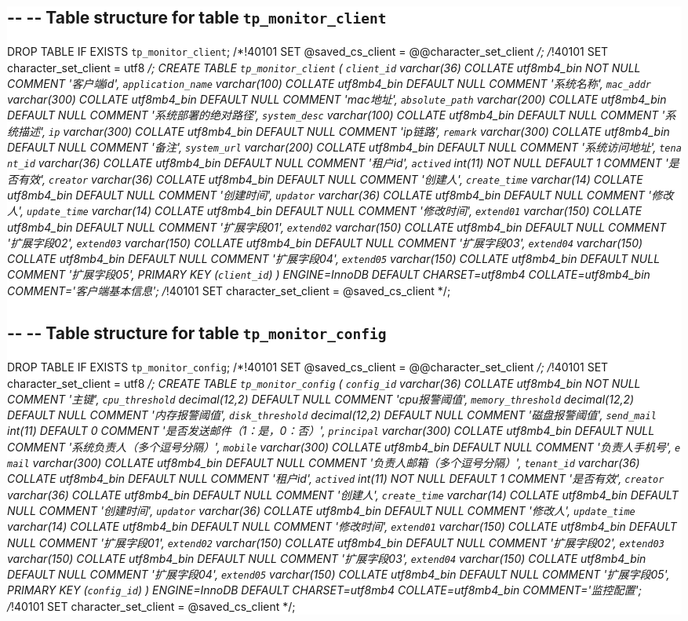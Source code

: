 --
-- Table structure for table `tp_monitor_client`
--

DROP TABLE IF EXISTS `tp_monitor_client`;
/*!40101 SET @saved_cs_client     = @@character_set_client */;
/*!40101 SET character_set_client = utf8 */;
CREATE TABLE `tp_monitor_client` (
  `client_id` varchar(36) COLLATE utf8mb4_bin NOT NULL COMMENT '客户端id',
  `application_name` varchar(100) COLLATE utf8mb4_bin DEFAULT NULL COMMENT '系统名称',
  `mac_addr` varchar(300) COLLATE utf8mb4_bin DEFAULT NULL COMMENT 'mac地址',
  `absolute_path` varchar(200) COLLATE utf8mb4_bin DEFAULT NULL COMMENT '系统部署的绝对路径',
  `system_desc` varchar(100) COLLATE utf8mb4_bin DEFAULT NULL COMMENT '系统描述',
  `ip` varchar(300) COLLATE utf8mb4_bin DEFAULT NULL COMMENT 'ip链路',
  `remark` varchar(300) COLLATE utf8mb4_bin DEFAULT NULL COMMENT '备注',
  `system_url` varchar(200) COLLATE utf8mb4_bin DEFAULT NULL COMMENT '系统访问地址',
  `tenant_id` varchar(36) COLLATE utf8mb4_bin DEFAULT NULL COMMENT '租户id',
  `actived` int(11) NOT NULL DEFAULT 1 COMMENT '是否有效',
  `creator` varchar(36) COLLATE utf8mb4_bin DEFAULT NULL COMMENT '创建人',
  `create_time` varchar(14) COLLATE utf8mb4_bin DEFAULT NULL COMMENT '创建时间',
  `updator` varchar(36) COLLATE utf8mb4_bin DEFAULT NULL COMMENT '修改人',
  `update_time` varchar(14) COLLATE utf8mb4_bin DEFAULT NULL COMMENT '修改时间',
  `extend01` varchar(150) COLLATE utf8mb4_bin DEFAULT NULL COMMENT '扩展字段01',
  `extend02` varchar(150) COLLATE utf8mb4_bin DEFAULT NULL COMMENT '扩展字段02',
  `extend03` varchar(150) COLLATE utf8mb4_bin DEFAULT NULL COMMENT '扩展字段03',
  `extend04` varchar(150) COLLATE utf8mb4_bin DEFAULT NULL COMMENT '扩展字段04',
  `extend05` varchar(150) COLLATE utf8mb4_bin DEFAULT NULL COMMENT '扩展字段05',
  PRIMARY KEY (`client_id`)
) ENGINE=InnoDB DEFAULT CHARSET=utf8mb4 COLLATE=utf8mb4_bin COMMENT='客户端基本信息';
/*!40101 SET character_set_client = @saved_cs_client */;

--
-- Table structure for table `tp_monitor_config`
--

DROP TABLE IF EXISTS `tp_monitor_config`;
/*!40101 SET @saved_cs_client     = @@character_set_client */;
/*!40101 SET character_set_client = utf8 */;
CREATE TABLE `tp_monitor_config` (
  `config_id` varchar(36) COLLATE utf8mb4_bin NOT NULL COMMENT '主键',
  `cpu_threshold` decimal(12,2) DEFAULT NULL COMMENT 'cpu报警阈值',
  `memory_threshold` decimal(12,2) DEFAULT NULL COMMENT '内存报警阈值',
  `disk_threshold` decimal(12,2) DEFAULT NULL COMMENT '磁盘报警阈值',
  `send_mail` int(11) DEFAULT 0 COMMENT '是否发送邮件（1：是，0：否）',
  `principal` varchar(300) COLLATE utf8mb4_bin DEFAULT NULL COMMENT '系统负责人（多个逗号分隔）',
  `mobile` varchar(300) COLLATE utf8mb4_bin DEFAULT NULL COMMENT '负责人手机号',
  `email` varchar(300) COLLATE utf8mb4_bin DEFAULT NULL COMMENT '负责人邮箱（多个逗号分隔）',
  `tenant_id` varchar(36) COLLATE utf8mb4_bin DEFAULT NULL COMMENT '租户id',
  `actived` int(11) NOT NULL DEFAULT 1 COMMENT '是否有效',
  `creator` varchar(36) COLLATE utf8mb4_bin DEFAULT NULL COMMENT '创建人',
  `create_time` varchar(14) COLLATE utf8mb4_bin DEFAULT NULL COMMENT '创建时间',
  `updator` varchar(36) COLLATE utf8mb4_bin DEFAULT NULL COMMENT '修改人',
  `update_time` varchar(14) COLLATE utf8mb4_bin DEFAULT NULL COMMENT '修改时间',
  `extend01` varchar(150) COLLATE utf8mb4_bin DEFAULT NULL COMMENT '扩展字段01',
  `extend02` varchar(150) COLLATE utf8mb4_bin DEFAULT NULL COMMENT '扩展字段02',
  `extend03` varchar(150) COLLATE utf8mb4_bin DEFAULT NULL COMMENT '扩展字段03',
  `extend04` varchar(150) COLLATE utf8mb4_bin DEFAULT NULL COMMENT '扩展字段04',
  `extend05` varchar(150) COLLATE utf8mb4_bin DEFAULT NULL COMMENT '扩展字段05',
  PRIMARY KEY (`config_id`)
) ENGINE=InnoDB DEFAULT CHARSET=utf8mb4 COLLATE=utf8mb4_bin COMMENT='监控配置';
/*!40101 SET character_set_client = @saved_cs_client */;
